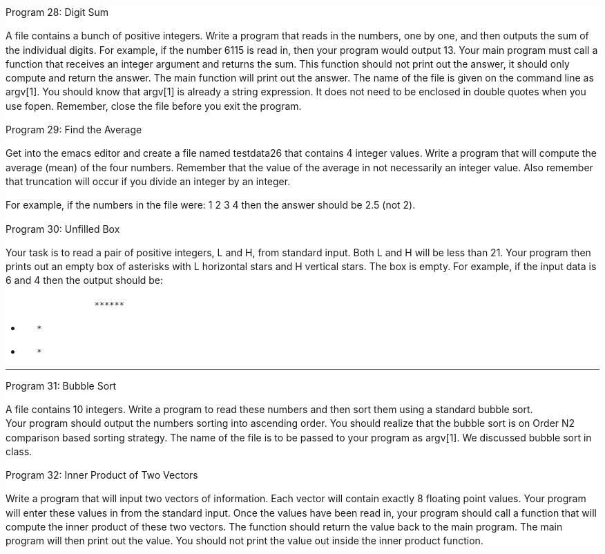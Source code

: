 Program 28: Digit Sum

A file contains a bunch of positive integers. Write a program that reads in the numbers, one by one, and then 
outputs the sum of the individual digits. For example, if the number 6115 is read in, then your program would 
output 13. Your main program must call a function that receives an integer argument and returns the sum.  This 
function should not print out the answer, it should only compute and return the answer. The main function will 
print out the answer. The name of the file is given on the command line as argv[1]. You should know that argv[1] is 
already a string expression. It does not need to be enclosed in double quotes when you use fopen.
Remember, close the file before you exit the program.

Program 29: Find the Average

Get into the emacs editor and create a file named testdata26 that contains 4 integer values. Write a program that will 
compute the average (mean) of the four numbers. Remember that the value of the average in not necessarily an 
integer value. Also remember that truncation will occur if you divide an integer by an integer.

For example, if the numbers in the file were:   1    2     3     4 then the answer should be 2.5  (not 2).

Program 30: Unfilled Box

Your task is to read a pair of positive integers, L and H, from standard input. Both L and H will be less than 21. 
Your program then prints out an empty box of asterisks with L horizontal stars and H vertical stars. The box is 
empty. For example, if the input data is 6 and 4 then the output should be:
 
					  ******
  *        *         
*        *     
****** 


Program 31: Bubble Sort

A file contains 10 integers. Write a program to read these numbers and then sort them using a standard bubble sort.  
Your program should output the numbers sorting into ascending order. You should realize that the bubble sort is on 
Order N2 comparison based sorting strategy. The name of the file is to be passed to your program as argv[1]. We 
discussed bubble sort in class.

Program 32: Inner Product of Two Vectors

Write a program that will input two vectors of information. Each vector will contain exactly 8 floating point values. 
Your program will enter these values in from the standard input.  Once the values have been read in, your program 
should call a function that will compute the inner product of these two vectors. The function should return the value 
back to the main program. The main program will then print out the value. You should not print the value out inside 
the inner product function.
